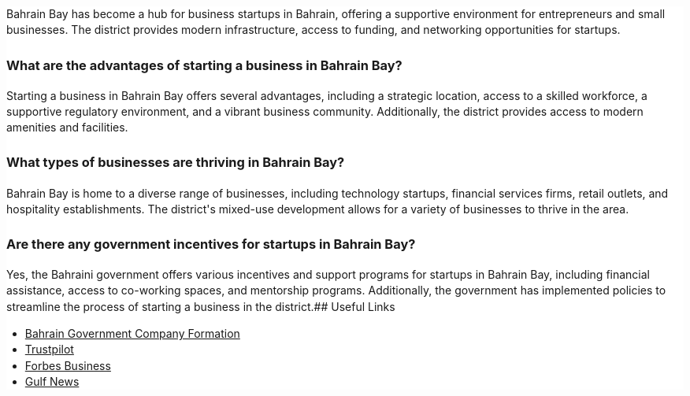 Bahrain Bay has become a hub for business startups in Bahrain, offering a supportive environment for entrepreneurs and small businesses. The district provides modern infrastructure, access to funding, and networking opportunities for startups.

### What are the advantages of starting a business in Bahrain Bay?

Starting a business in Bahrain Bay offers several advantages, including a strategic location, access to a skilled workforce, a supportive regulatory environment, and a vibrant business community. Additionally, the district provides access to modern amenities and facilities.

### What types of businesses are thriving in Bahrain Bay?

Bahrain Bay is home to a diverse range of businesses, including technology startups, financial services firms, retail outlets, and hospitality establishments. The district's mixed-use development allows for a variety of businesses to thrive in the area.

### Are there any government incentives for startups in Bahrain Bay?

Yes, the Bahraini government offers various incentives and support programs for startups in Bahrain Bay, including financial assistance, access to co-working spaces, and mentorship programs. Additionally, the government has implemented policies to streamline the process of starting a business in the district.## Useful Links
- [Bahrain Government Company Formation](https://www.sijilat.bh/setupyourbusiness.aspx)
- [Trustpilot](https://www.trustpilot.com/)
- [Forbes Business](https://www.forbes.com/business/)
- [Gulf News](https://gulfnews.com/)

